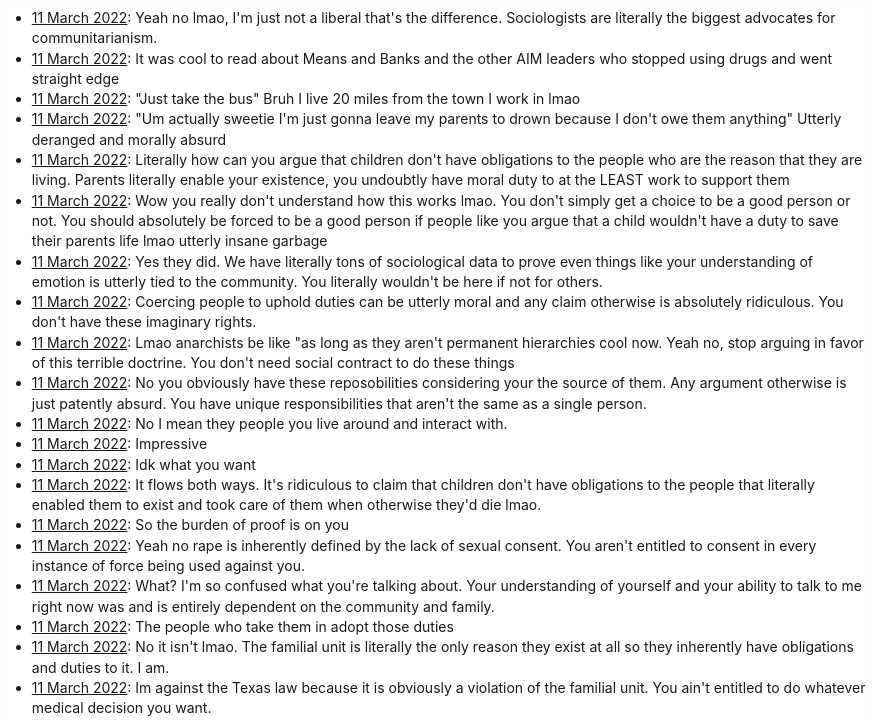 * [11 March 2022](https://web.archive.org/web/20220311145117/https://twitter.com/outsideantifa/status/1502295881697087488): Yeah no lmao, I'm just not a liberal that's the difference. Sociologists are literally the biggest advocates for communitarianism. 
* [11 March 2022](https://web.archive.org/web/20220311123712/https://twitter.com/outsideantifa/status/1502262280204992515): It was cool to read about Means and Banks and the other AIM leaders who stopped using drugs and went straight edge 
* [11 March 2022](https://web.archive.org/web/20220311123621/https://twitter.com/outsideantifa/status/1502262050923372546): "Just take the bus"  Bruh I live 20 miles from the town I work in lmao 
* [11 March 2022](https://web.archive.org/web/20220311111102/https://twitter.com/outsideantifa/status/1502240495942127626): "Um actually sweetie I'm just gonna leave my parents to drown because I don't owe them anything"  Utterly deranged and morally absurd 
* [11 March 2022](https://web.archive.org/web/20220311110743/https://twitter.com/outsideantifa/status/1502239758902300674): Literally how can you argue that children don't have obligations to the people who are the reason that they are living. Parents literally enable your existence, you undoubtly have moral duty to at the LEAST work to support them 
* [11 March 2022](https://web.archive.org/web/20220311110655/https://twitter.com/outsideantifa/status/1502239484544487425): Wow you really don't understand how this works lmao.   You don't simply get a choice to be a good person or not. You should absolutely be forced to be a good person if people like you argue that a child wouldn't have a duty to save their parents life lmao utterly insane garbage 
* [11 March 2022](https://web.archive.org/web/20220311110511/https://twitter.com/outsideantifa/status/1502239128490024966): Yes they did. We have literally tons of sociological data to prove even things like your understanding of emotion is utterly tied to the community.   You literally wouldn't be here if not for others. 
* [11 March 2022](https://web.archive.org/web/20220311110420/https://twitter.com/outsideantifa/status/1502238888902987781): Coercing people to uphold duties can be utterly moral and any claim otherwise is absolutely ridiculous. You don't have these imaginary rights. 
* [11 March 2022](https://web.archive.org/web/20220311111100/https://twitter.com/outsideantifa/status/1502238662687350784): Lmao anarchists be like "as long as they aren't permanent hierarchies cool now.   Yeah no, stop arguing in favor of this terrible doctrine. You don't need social contract to do these things 
* [11 March 2022](https://web.archive.org/web/20220311110211/https://twitter.com/outsideantifa/status/1502238363864211457): No you obviously have these reposobilities considering your the source of them. Any argument otherwise is just patently absurd. You have unique responsibilities that aren't the same as a single person. 
* [11 March 2022](https://web.archive.org/web/20220311013325/https://twitter.com/outsideantifa/status/1502095148691378182): No I mean they people you live around and interact with. 
* [11 March 2022](https://web.archive.org/web/20220311013249/https://twitter.com/outsideantifa/status/1502095072820707336): Impressive 
* [11 March 2022](https://web.archive.org/web/20220311013218/https://twitter.com/outsideantifa/status/1502095012754079751): Idk what you want 
* [11 March 2022](https://web.archive.org/web/20220311013158/https://twitter.com/outsideantifa/status/1502094890397847560): It flows both ways. It's ridiculous to claim that children don't have obligations to the people that literally enabled them to exist and took care of them when otherwise they'd die lmao. 
* [11 March 2022](https://web.archive.org/web/20220311011229/https://twitter.com/outsideantifa/status/1502089947712475165): So the burden of proof is on you 
* [11 March 2022](https://web.archive.org/web/20220311011437/https://twitter.com/outsideantifa/status/1502089844947918850): Yeah no rape is inherently defined by the lack of sexual consent.   You aren't entitled to consent in every instance of force being used against you. 
* [11 March 2022](https://web.archive.org/web/20220311011057/https://twitter.com/outsideantifa/status/1502089599350362130): What? I'm so confused what you're talking about.   Your understanding of yourself and your ability to talk to me right now was and is entirely dependent on the community and family. 
* [11 March 2022](https://web.archive.org/web/20220311011020/https://twitter.com/outsideantifa/status/1502089395645685763): The people who take them in adopt those duties 
* [11 March 2022](https://web.archive.org/web/20220311005719/https://twitter.com/outsideantifa/status/1502086067343835139): No it isn't lmao. The familial unit is literally the only reason they exist at all so they inherently have obligations and duties to it.   I am. 
* [11 March 2022](https://web.archive.org/web/20220311005247/https://twitter.com/outsideantifa/status/1502083675860746240): Im against the Texas law because it is obviously a violation of the familial unit.   You ain't entitled to do whatever medical decision you want. 
